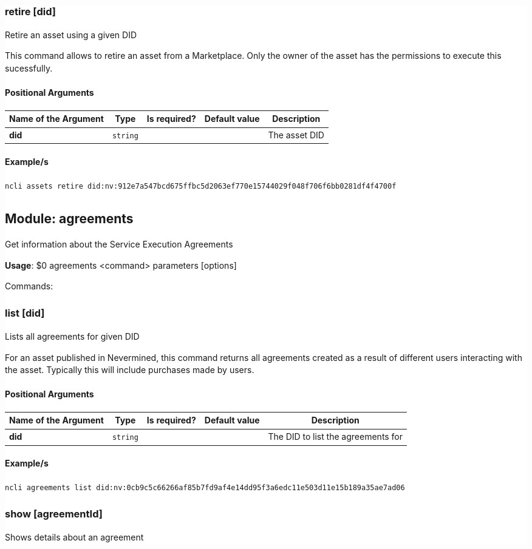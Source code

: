 ### retire [did]
Retire an asset using a given DID<br/>

This command allows to retire an asset from a Marketplace. Only the owner of the asset has the permissions to execute this sucessfully.<br/>

#### Positional Arguments

| Name of the Argument | Type | Is required? | Default value | Description |
|----------------------|------|-------------:|--------------:|-------------|
| **did** | `string` |  |    | The asset DID |



#### Example/s


```bash
ncli assets retire did:nv:912e7a547bcd675ffbc5d2063ef770e15744029f048f706f6bb0281df4f4700f
```






## Module: agreements
Get information about the Service Execution Agreements<br/>

**Usage**: $0 agreements &lt;command&gt; parameters [options]<br/>

Commands:

### list [did]
Lists all agreements for given DID<br/>

For an asset published in Nevermined, this command returns all agreements created as a result of different users interacting with the asset. Typically this will include purchases made by users.<br/>

#### Positional Arguments

| Name of the Argument | Type | Is required? | Default value | Description |
|----------------------|------|-------------:|--------------:|-------------|
| **did** | `string` |  |    | The DID to list the agreements for |



#### Example/s


```bash
ncli agreements list did:nv:0cb9c5c66266af85b7fd9af4e14dd95f3a6edc11e503d11e15b189a35ae7ad06
```



### show [agreementId]
Shows details about an agreement<br/>
